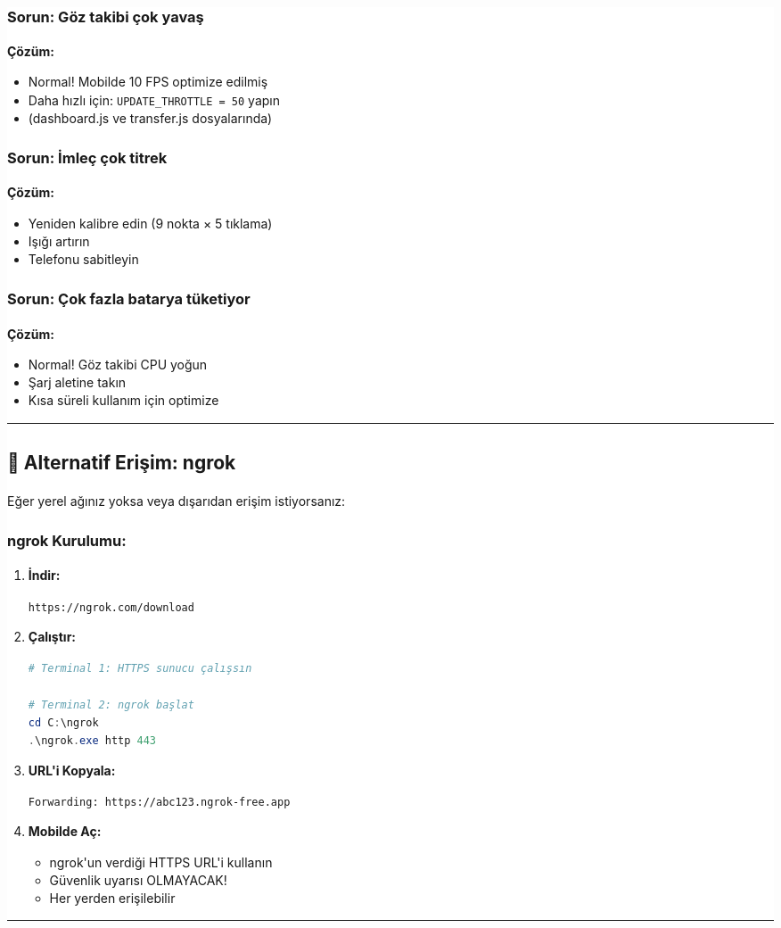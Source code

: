 ### Sorun: Göz takibi çok yavaş

**Çözüm:**
- Normal! Mobilde 10 FPS optimize edilmiş
- Daha hızlı için: `UPDATE_THROTTLE = 50` yapın
- (dashboard.js ve transfer.js dosyalarında)

### Sorun: İmleç çok titrek

**Çözüm:**
- Yeniden kalibre edin (9 nokta × 5 tıklama)
- Işığı artırın
- Telefonu sabitleyin

### Sorun: Çok fazla batarya tüketiyor

**Çözüm:**
- Normal! Göz takibi CPU yoğun
- Şarj aletine takın
- Kısa süreli kullanım için optimize

---

## 🚀 Alternatif Erişim: ngrok

Eğer yerel ağınız yoksa veya dışarıdan erişim istiyorsanız:

### ngrok Kurulumu:

1. **İndir:**
   ```
   https://ngrok.com/download
   ```

2. **Çalıştır:**
   ```powershell
   # Terminal 1: HTTPS sunucu çalışsın
   
   # Terminal 2: ngrok başlat
   cd C:\ngrok
   .\ngrok.exe http 443
   ```

3. **URL'i Kopyala:**
   ```
   Forwarding: https://abc123.ngrok-free.app
   ```

4. **Mobilde Aç:**
   - ngrok'un verdiği HTTPS URL'i kullanın
   - Güvenlik uyarısı OLMAYACAK!
   - Her yerden erişilebilir

---
